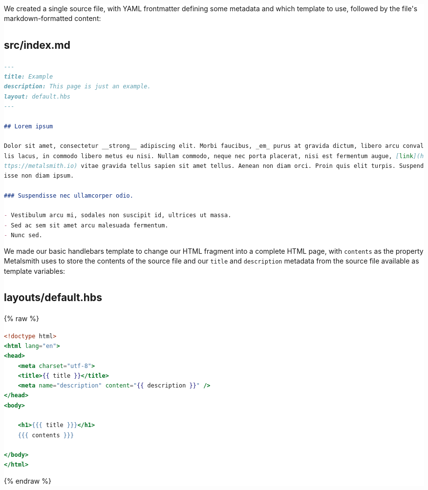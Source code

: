 We created a single source file, with YAML frontmatter defining some metadata and which template to use, followed by the file's markdown-formatted content:

## src/index.md

```markdown
---
title: Example
description: This page is just an example.
layout: default.hbs
---

## Lorem ipsum

Dolor sit amet, consectetur __strong__ adipiscing elit. Morbi faucibus, _em_ purus at gravida dictum, libero arcu convallis lacus, in commodo libero metus eu nisi. Nullam commodo, neque nec porta placerat, nisi est fermentum augue, [link](https://metalsmith.io) vitae gravida tellus sapien sit amet tellus. Aenean non diam orci. Proin quis elit turpis. Suspendisse non diam ipsum.

### Suspendisse nec ullamcorper odio.

- Vestibulum arcu mi, sodales non suscipit id, ultrices ut massa.
- Sed ac sem sit amet arcu malesuada fermentum.
- Nunc sed.

```

We made our basic handlebars template to change our HTML fragment into a complete HTML page, with `contents` as the property Metalsmith uses to store the contents of the source file and our `title` and `description` metadata from the source file available as template variables:

## layouts/default.hbs
{% raw %}
```handlebars
<!doctype html>
<html lang="en">
<head>
	<meta charset="utf-8">
	<title>{{ title }}</title>
	<meta name="description" content="{{ description }}" />
</head>
<body>

	<h1>{{{ title }}}</h1>
	{{{ contents }}}

</body>
</html>
```
{% endraw %}

